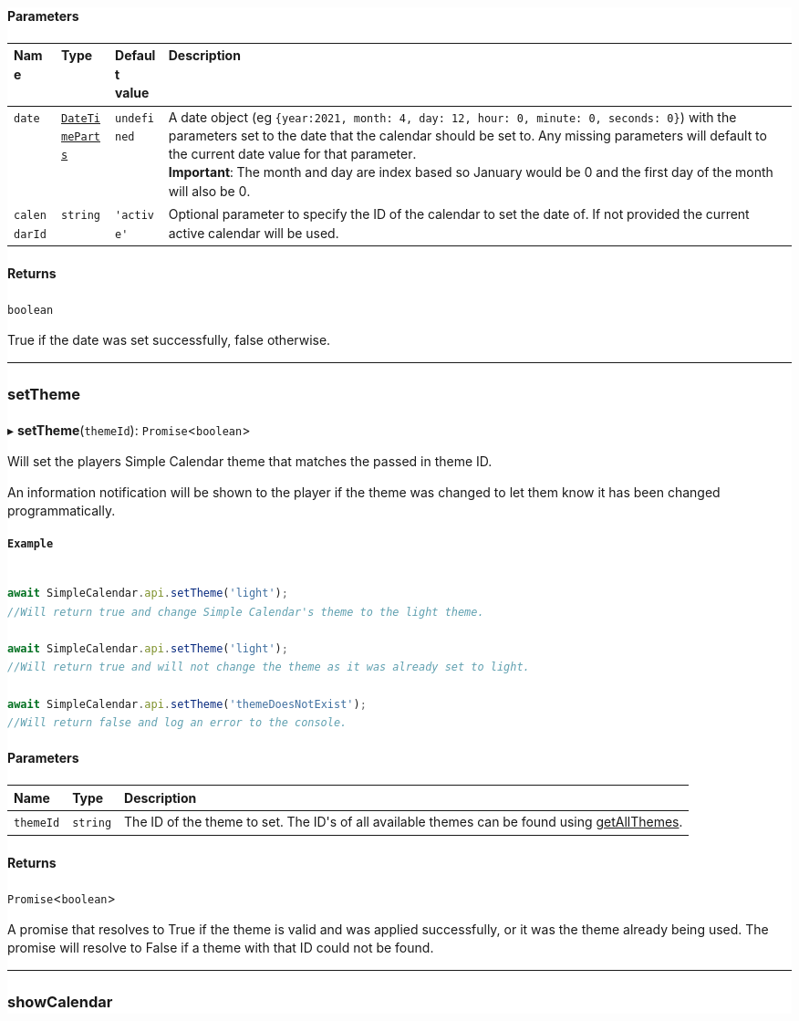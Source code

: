#### Parameters

| Name | Type | Default value | Description |
| :------ | :------ | :------ | :------ |
| `date` | [`DateTimeParts`](SimpleCalendar.md#datetimeparts) | `undefined` | A date object (eg `{year:2021, month: 4, day: 12, hour: 0, minute: 0, seconds: 0}`) with the parameters set to the date that the calendar should be set to. Any missing parameters will default to the current date value for that parameter.<br/>**Important**: The month and day are index based so January would be 0 and the first day of the month will also be 0. |
| `calendarId` | `string` | `'active'` | Optional parameter to specify the ID of the calendar to set the date of. If not provided the current active calendar will be used. |

#### Returns

`boolean`

True if the date was set successfully, false otherwise.

___

### setTheme

▸ **setTheme**(`themeId`): `Promise`\<`boolean`\>

Will set the players Simple Calendar theme that matches the passed in theme ID.

An information notification will be shown to the player if the theme was changed to let them know it has been changed programmatically.

**`Example`**

```javascript

await SimpleCalendar.api.setTheme('light');
//Will return true and change Simple Calendar's theme to the light theme.

await SimpleCalendar.api.setTheme('light');
//Will return true and will not change the theme as it was already set to light.

await SimpleCalendar.api.setTheme('themeDoesNotExist');
//Will return false and log an error to the console.
```

#### Parameters

| Name | Type | Description |
| :------ | :------ | :------ |
| `themeId` | `string` | The ID of the theme to set. The ID's of all available themes can be found using [getAllThemes](SimpleCalendar.api.md#getallthemes). |

#### Returns

`Promise`\<`boolean`\>

A promise that resolves to True if the theme is valid and was applied successfully, or it was the theme already being used. The promise will resolve to False if a theme with that ID could not be found.

___

### showCalendar

